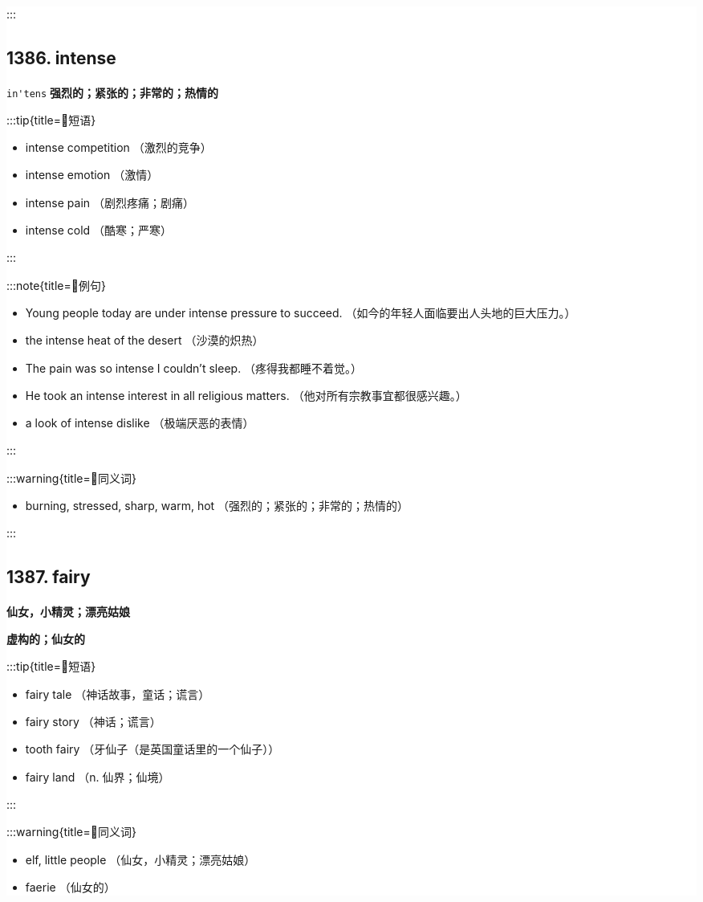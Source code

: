 :::


## 1386. intense

`in'tens`  **强烈的；紧张的；非常的；热情的**

:::tip{title=🤩短语}

- intense competition （激烈的竞争）

- intense emotion （激情）

- intense pain （剧烈疼痛；剧痛）

- intense cold （酷寒；严寒）

:::

:::note{title=🎤例句}

- Young people today are under intense pressure to succeed. （如今的年轻人面临要出人头地的巨大压力。）

- the intense heat of the desert （沙漠的炽热）

- The pain was so intense I couldn’t sleep. （疼得我都睡不着觉。）

- He took an intense interest in all religious matters. （他对所有宗教事宜都很感兴趣。）

- a look of intense dislike （极端厌恶的表情）

:::

:::warning{title=🤔同义词}

- burning, stressed, sharp, warm, hot （强烈的；紧张的；非常的；热情的）

:::


## 1387. fairy

**仙女，小精灵；漂亮姑娘**

**虚构的；仙女的**

:::tip{title=🤩短语}

- fairy tale （神话故事，童话；谎言）

- fairy story （神话；谎言）

- tooth fairy （牙仙子（是英国童话里的一个仙子））

- fairy land （n. 仙界；仙境）

:::

:::warning{title=🤔同义词}

- elf, little people （仙女，小精灵；漂亮姑娘）

- faerie （仙女的）
